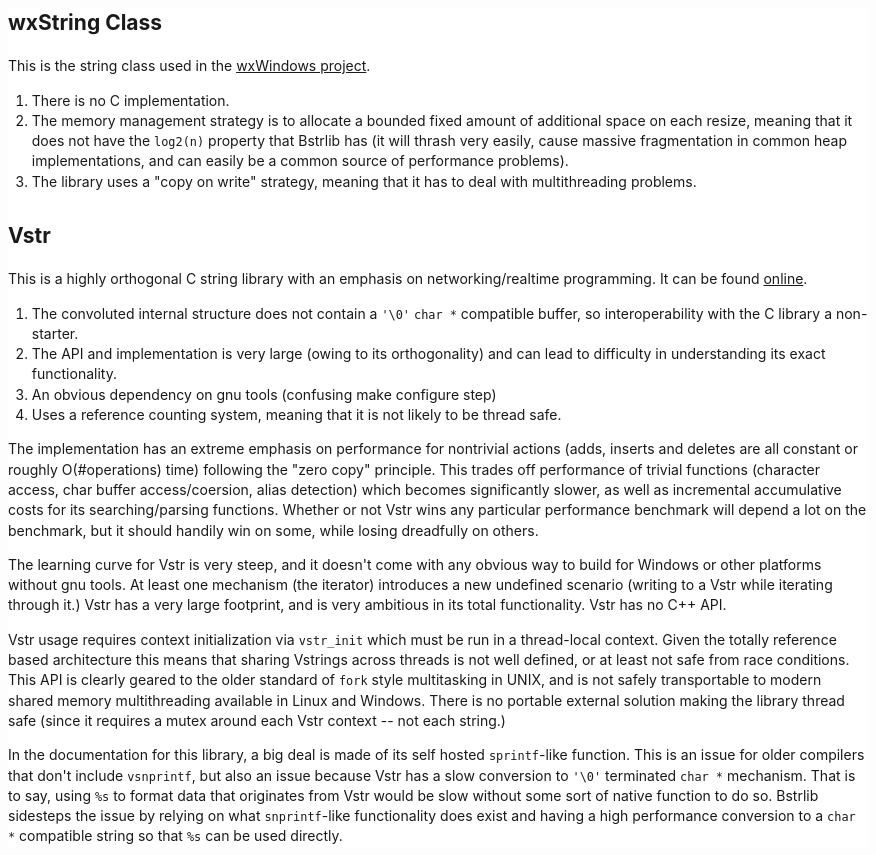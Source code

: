 wxString Class
--------------

This is the string class used in the [wxWindows project](http://www.wxwindows.org/manuals/2.4.2/wx368.htm#wxstring).

1. There is no C implementation.
2. The memory management strategy is to allocate a bounded fixed amount of
   additional space on each resize, meaning that it does not have the
   `log2(n)` property that Bstrlib has (it will thrash very easily, cause
   massive fragmentation in common heap implementations, and can easily be a
   common source of performance problems).
3. The library uses a "copy on write" strategy, meaning that it has to deal
   with multithreading problems.

Vstr
----

This is a highly orthogonal C string library with an emphasis on
networking/realtime programming. It can be found [online](http://www.and.org/vstr/).

1. The convoluted internal structure does not contain a `'\0'` `char *`
   compatible buffer, so interoperability with the C library a non-starter.
2. The API and implementation is very large (owing to its orthogonality) and
   can lead to difficulty in understanding its exact functionality.
3. An obvious dependency on gnu tools (confusing make configure step)
4. Uses a reference counting system, meaning that it is not likely to be
   thread safe.

The implementation has an extreme emphasis on performance for nontrivial
actions (adds, inserts and deletes are all constant or roughly O(#operations)
time) following the "zero copy" principle. This trades off performance of
trivial functions (character access, char buffer access/coersion, alias
detection) which becomes significantly slower, as well as incremental
accumulative costs for its searching/parsing functions. Whether or not Vstr
wins any particular performance benchmark will depend a lot on the benchmark,
but it should handily win on some, while losing dreadfully on others.

The learning curve for Vstr is very steep, and it doesn't come with any
obvious way to build for Windows or other platforms without gnu tools. At
least one mechanism (the iterator) introduces a new undefined scenario
(writing to a Vstr while iterating through it.)  Vstr has a very large
footprint, and is very ambitious in its total functionality. Vstr has no C++
API.

Vstr usage requires context initialization via `vstr_init` which must be run
in a thread-local context. Given the totally reference based architecture
this means that sharing Vstrings across threads is not well defined, or at
least not safe from race conditions. This API is clearly geared to the older
standard of `fork` style multitasking in UNIX, and is not safely transportable
to modern shared memory multithreading available in Linux and Windows. There
is no portable external solution making the library thread safe (since it
requires a mutex around each Vstr context -- not each string.)

In the documentation for this library, a big deal is made of its self hosted
`sprintf`-like function. This is an issue for older compilers that don't
include `vsnprintf`, but also an issue because Vstr has a slow conversion to
`'\0'` terminated `char *` mechanism. That is to say, using `%s` to format
data that originates from Vstr would be slow without some sort of native
function to do so. Bstrlib sidesteps the issue by relying on what
`snprintf`-like functionality does exist and having a high performance
conversion to a `char *` compatible string so that `%s` can be used directly.
